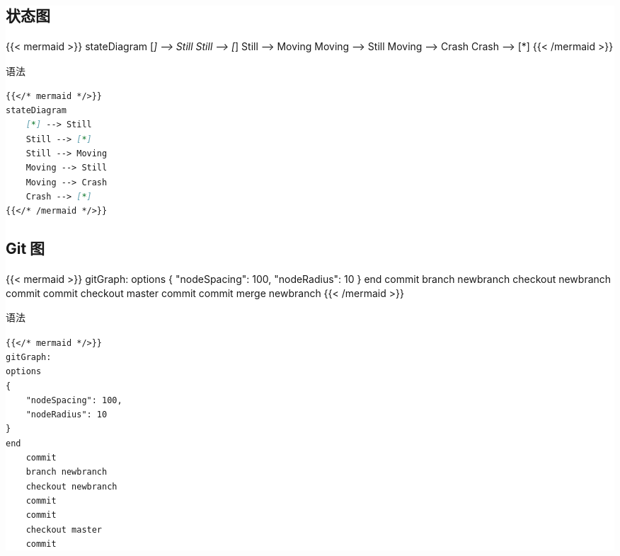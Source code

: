 ## 状态图

{{< mermaid >}}
stateDiagram
    [*] --> Still
    Still --> [*]
    Still --> Moving
    Moving --> Still
    Moving --> Crash
    Crash --> [*]
{{< /mermaid >}}

语法

```markdown
{{</* mermaid */>}}
stateDiagram
    [*] --> Still
    Still --> [*]
    Still --> Moving
    Moving --> Still
    Moving --> Crash
    Crash --> [*]
{{</* /mermaid */>}}
```

## Git 图

{{< mermaid >}}
gitGraph:
options
{
    "nodeSpacing": 100,
    "nodeRadius": 10
}
end
    commit
    branch newbranch
    checkout newbranch
    commit
    commit
    checkout master
    commit
    commit
    merge newbranch
{{< /mermaid >}}

语法

```markdown
{{</* mermaid */>}}
gitGraph:
options
{
    "nodeSpacing": 100,
    "nodeRadius": 10
}
end
    commit
    branch newbranch
    checkout newbranch
    commit
    commit
    checkout master
    commit
```